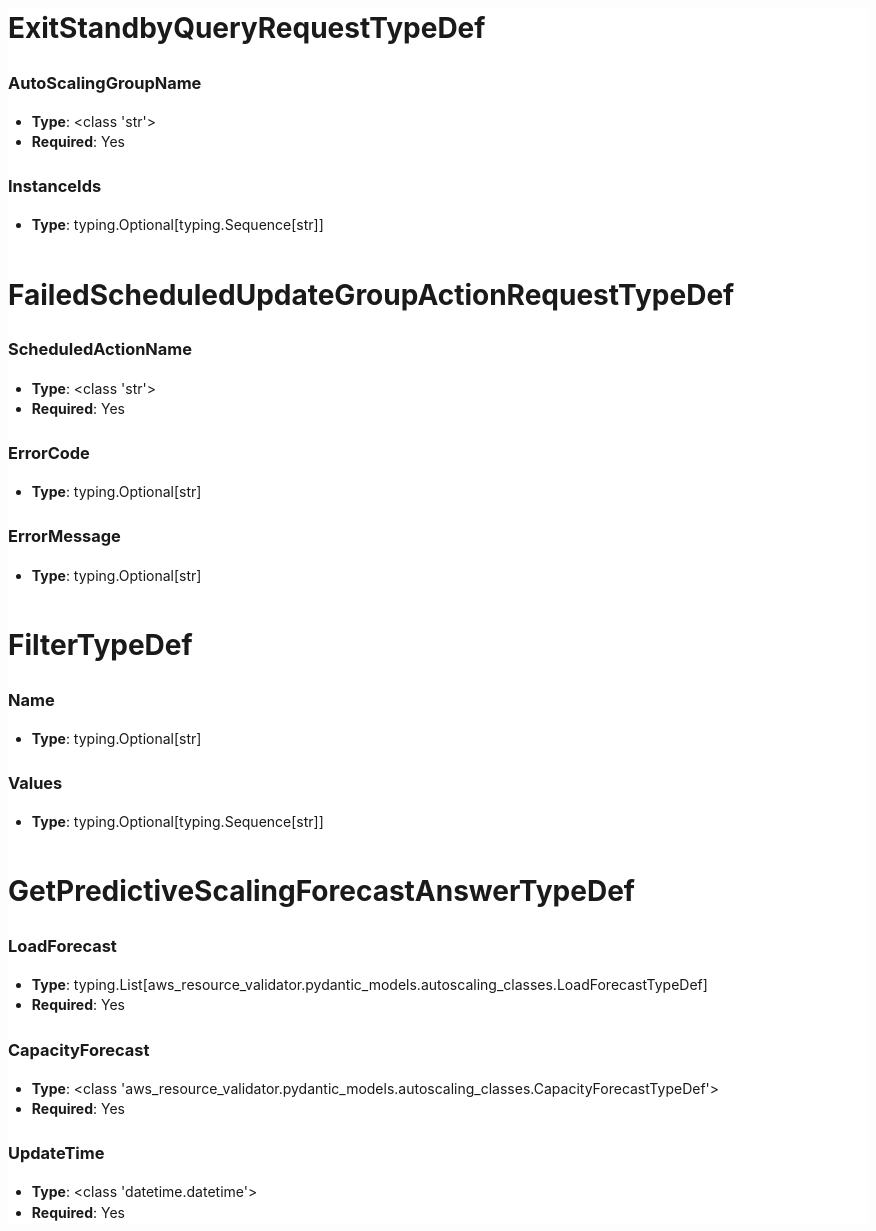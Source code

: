 
# ExitStandbyQueryRequestTypeDef

### AutoScalingGroupName
- **Type**: <class 'str'>
- **Required**: Yes

### InstanceIds
- **Type**: typing.Optional[typing.Sequence[str]]


# FailedScheduledUpdateGroupActionRequestTypeDef

### ScheduledActionName
- **Type**: <class 'str'>
- **Required**: Yes

### ErrorCode
- **Type**: typing.Optional[str]

### ErrorMessage
- **Type**: typing.Optional[str]


# FilterTypeDef

### Name
- **Type**: typing.Optional[str]

### Values
- **Type**: typing.Optional[typing.Sequence[str]]


# GetPredictiveScalingForecastAnswerTypeDef

### LoadForecast
- **Type**: typing.List[aws_resource_validator.pydantic_models.autoscaling_classes.LoadForecastTypeDef]
- **Required**: Yes

### CapacityForecast
- **Type**: <class 'aws_resource_validator.pydantic_models.autoscaling_classes.CapacityForecastTypeDef'>
- **Required**: Yes

### UpdateTime
- **Type**: <class 'datetime.datetime'>
- **Required**: Yes
